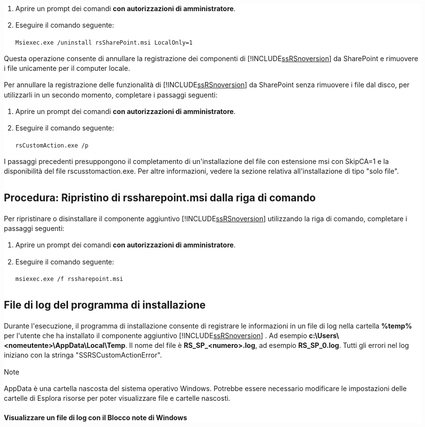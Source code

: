 1.  Aprire un prompt dei comandi **con autorizzazioni di amministratore**.  
  
2.  Eseguire il comando seguente:  
  
    ```  
    Msiexec.exe /uninstall rsSharePoint.msi LocalOnly=1  
    ```  
  
 Questa operazione consente di annullare la registrazione dei componenti di [!INCLUDE[ssRSnoversion](../../includes/ssrsnoversion-md.md)] da SharePoint e rimuovere i file unicamente per il computer locale.  
  
 Per annullare la registrazione delle funzionalità di [!INCLUDE[ssRSnoversion](../../includes/ssrsnoversion-md.md)] da SharePoint senza rimuovere i file dal disco, per utilizzarli in un secondo momento, completare i passaggi seguenti:  
  
1.  Aprire un prompt dei comandi **con autorizzazioni di amministratore**.  
  
2.  Eseguire il comando seguente:  
  
    ```  
    rsCustomAction.exe /p  
    ```  
  
 I passaggi precedenti presuppongono il completamento di un'installazione del file con estensione msi con SkipCA=1 e la disponibilità del file rscusstomaction.exe. Per altre informazioni, vedere la sezione relativa all'installazione di tipo "solo file".  
  
##  <a name="bkmk_repair"></a> Procedura: Ripristino di rssharepoint.msi dalla riga di comando  
 Per ripristinare o disinstallare il componente aggiuntivo [!INCLUDE[ssRSnoversion](../../includes/ssrsnoversion-md.md)] utilizzando la riga di comando, completare i passaggi seguenti:  
  
1.  Aprire un prompt dei comandi **con autorizzazioni di amministratore**.  
  
2.  Eseguire il comando seguente:  
  
    ```  
    msiexec.exe /f rssharepoint.msi  
    ```  
  
##  <a name="bkmk_logfiles"></a> File di log del programma di installazione  
 Durante l'esecuzione, il programma di installazione consente di registrare le informazioni in un file di log nella cartella **%temp%** per l'utente che ha installato il componente aggiuntivo [!INCLUDE[ssRSnoversion](../../includes/ssrsnoversion-md.md)] . Ad esempio **c:\Users\\<nomeutente\>\AppData\Local\Temp**. Il nome del file è **RS_SP_\<numero>.log**, ad esempio **RS_SP_0.log**. Tutti gli errori nel log iniziano con la stringa "SSRSCustomActionError".  
  
> [!NOTE]  
>  AppData è una cartella nascosta del sistema operativo Windows. Potrebbe essere necessario modificare le impostazioni delle cartelle di Esplora risorse per poter visualizzare file e cartelle nascosti.  
  
#### <a name="view-a-log-file-with-windows-notepad"></a>Visualizzare un file di log con il Blocco note di Windows  
  